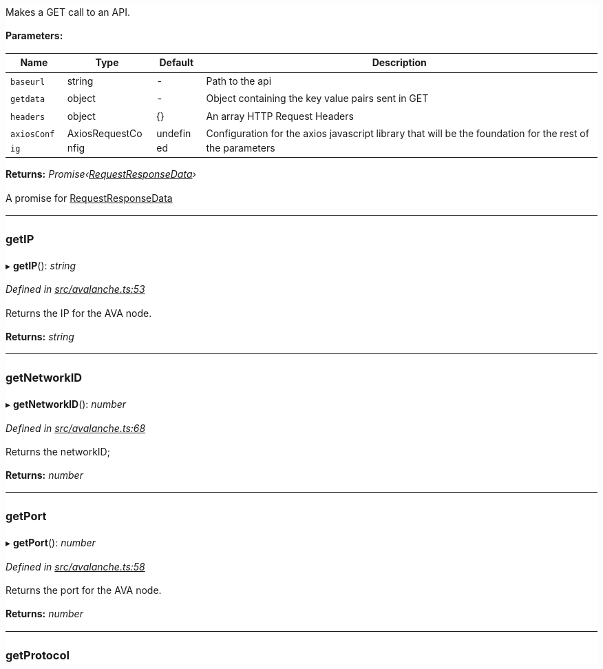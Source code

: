 Makes a GET call to an API.

**Parameters:**

Name | Type | Default | Description |
------ | ------ | ------ | ------ |
`baseurl` | string | - | Path to the api |
`getdata` | object | - | Object containing the key value pairs sent in GET |
`headers` | object | {} | An array HTTP Request Headers |
`axiosConfig` | AxiosRequestConfig | undefined | Configuration for the axios javascript library that will be the foundation for the rest of the parameters  |

**Returns:** *Promise‹[RequestResponseData](utils_types.requestresponsedata.md)›*

A promise for [RequestResponseData](utils_types.requestresponsedata.md)

___

###  getIP

▸ **getIP**(): *string*

*Defined in [src/avalanche.ts:53](https://github.com/ava-labs/avalanche.js/blob/eabcc2f/src/avalanche.ts#L53)*

Returns the IP for the AVA node.

**Returns:** *string*

___

###  getNetworkID

▸ **getNetworkID**(): *number*

*Defined in [src/avalanche.ts:68](https://github.com/ava-labs/avalanche.js/blob/eabcc2f/src/avalanche.ts#L68)*

Returns the networkID;

**Returns:** *number*

___

###  getPort

▸ **getPort**(): *number*

*Defined in [src/avalanche.ts:58](https://github.com/ava-labs/avalanche.js/blob/eabcc2f/src/avalanche.ts#L58)*

Returns the port for the AVA node.

**Returns:** *number*

___

###  getProtocol
